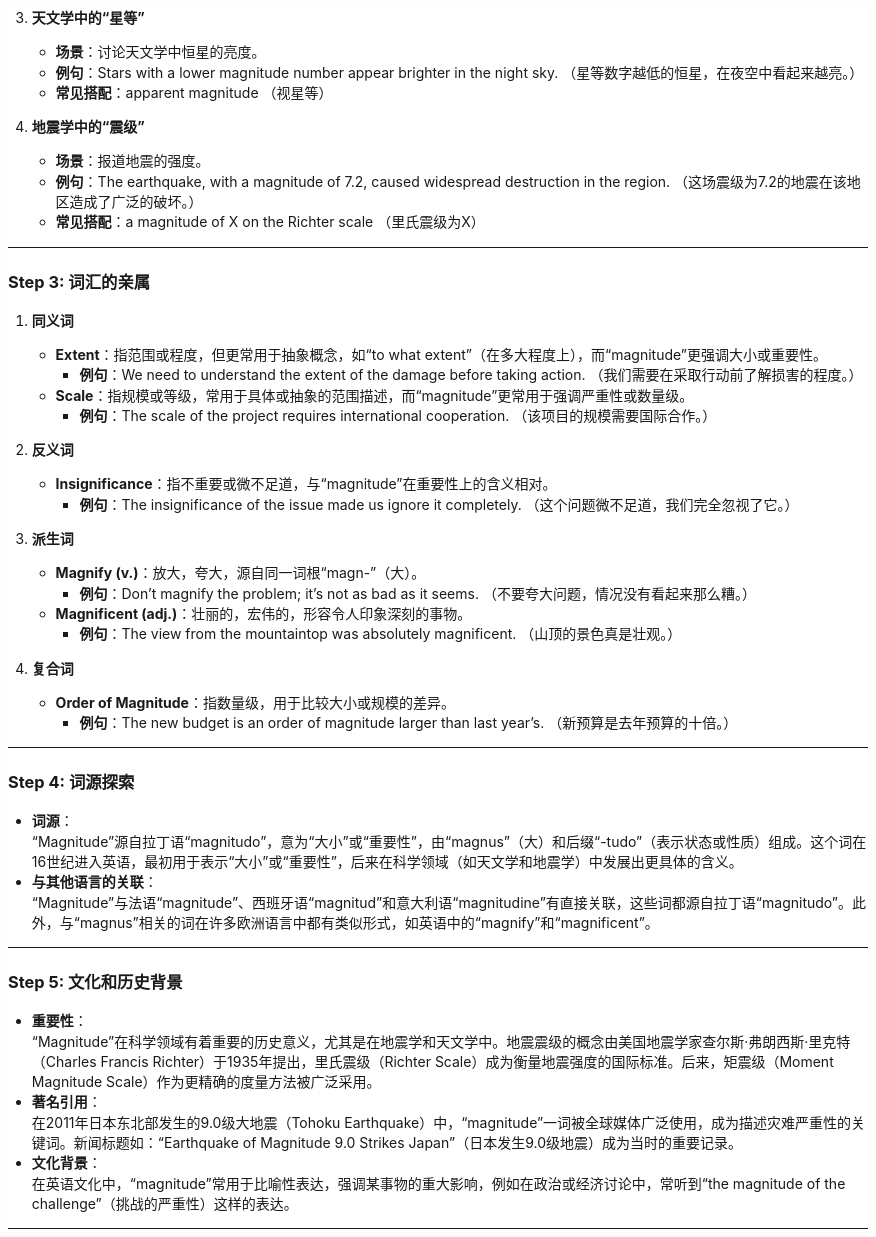 3. **天文学中的“星等”**
   - **场景**：讨论天文学中恒星的亮度。
   - **例句**：Stars with a lower magnitude number appear brighter in the night sky. （星等数字越低的恒星，在夜空中看起来越亮。）
   - **常见搭配**：apparent magnitude （视星等）

4. **地震学中的“震级”**
   - **场景**：报道地震的强度。
   - **例句**：The earthquake, with a magnitude of 7.2, caused widespread destruction in the region. （这场震级为7.2的地震在该地区造成了广泛的破坏。）
   - **常见搭配**：a magnitude of X on the Richter scale （里氏震级为X）

---

### Step 3: 词汇的亲属

1. **同义词**
   - **Extent**：指范围或程度，但更常用于抽象概念，如“to what extent”（在多大程度上），而“magnitude”更强调大小或重要性。
     - **例句**：We need to understand the extent of the damage before taking action. （我们需要在采取行动前了解损害的程度。）
   - **Scale**：指规模或等级，常用于具体或抽象的范围描述，而“magnitude”更常用于强调严重性或数量级。
     - **例句**：The scale of the project requires international cooperation. （该项目的规模需要国际合作。）

2. **反义词**
   - **Insignificance**：指不重要或微不足道，与“magnitude”在重要性上的含义相对。
     - **例句**：The insignificance of the issue made us ignore it completely. （这个问题微不足道，我们完全忽视了它。）

3. **派生词**
   - **Magnify (v.)**：放大，夸大，源自同一词根“magn-”（大）。
     - **例句**：Don’t magnify the problem; it’s not as bad as it seems. （不要夸大问题，情况没有看起来那么糟。）
   - **Magnificent (adj.)**：壮丽的，宏伟的，形容令人印象深刻的事物。
     - **例句**：The view from the mountaintop was absolutely magnificent. （山顶的景色真是壮观。）

4. **复合词**
   - **Order of Magnitude**：指数量级，用于比较大小或规模的差异。
     - **例句**：The new budget is an order of magnitude larger than last year’s. （新预算是去年预算的十倍。）

---

### Step 4: 词源探索

- **词源**：  
  “Magnitude”源自拉丁语“magnitudo”，意为“大小”或“重要性”，由“magnus”（大）和后缀“-tudo”（表示状态或性质）组成。这个词在16世纪进入英语，最初用于表示“大小”或“重要性”，后来在科学领域（如天文学和地震学）中发展出更具体的含义。
- **与其他语言的关联**：  
  “Magnitude”与法语“magnitude”、西班牙语“magnitud”和意大利语“magnitudine”有直接关联，这些词都源自拉丁语“magnitudo”。此外，与“magnus”相关的词在许多欧洲语言中都有类似形式，如英语中的“magnify”和“magnificent”。

---

### Step 5: 文化和历史背景

- **重要性**：  
  “Magnitude”在科学领域有着重要的历史意义，尤其是在地震学和天文学中。地震震级的概念由美国地震学家查尔斯·弗朗西斯·里克特（Charles Francis Richter）于1935年提出，里氏震级（Richter Scale）成为衡量地震强度的国际标准。后来，矩震级（Moment Magnitude Scale）作为更精确的度量方法被广泛采用。
- **著名引用**：  
  在2011年日本东北部发生的9.0级大地震（Tohoku Earthquake）中，“magnitude”一词被全球媒体广泛使用，成为描述灾难严重性的关键词。新闻标题如：“Earthquake of Magnitude 9.0 Strikes Japan”（日本发生9.0级地震）成为当时的重要记录。
- **文化背景**：  
  在英语文化中，“magnitude”常用于比喻性表达，强调某事物的重大影响，例如在政治或经济讨论中，常听到“the magnitude of the challenge”（挑战的严重性）这样的表达。

---